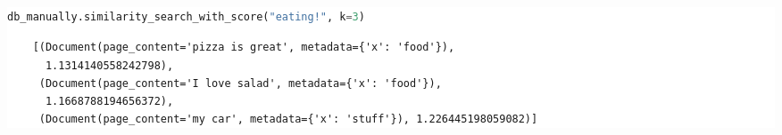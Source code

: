 
```python
db_manually.similarity_search_with_score("eating!", k=3)
```

<CodeOutputBlock lang="python">

```
    [(Document(page_content='pizza is great', metadata={'x': 'food'}),
      1.1314140558242798),
     (Document(page_content='I love salad', metadata={'x': 'food'}),
      1.1668788194656372),
     (Document(page_content='my car', metadata={'x': 'stuff'}), 1.226445198059082)]
```

</CodeOutputBlock>

